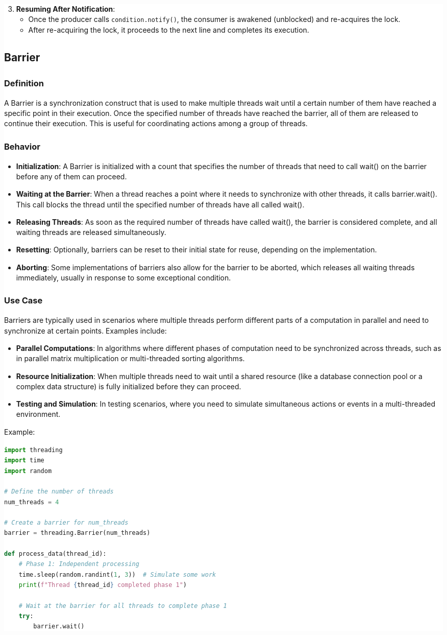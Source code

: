 3. **Resuming After Notification**:
   - Once the producer calls `condition.notify()`, the consumer is awakened (unblocked) and re-acquires the lock.
   - After re-acquiring the lock, it proceeds to the next line and completes its execution.

## Barrier

### Definition

A Barrier is a synchronization construct that is used to make multiple threads wait until a certain number of them have reached a specific point in their execution. Once the specified number of threads have reached the barrier, all of them are released to continue their execution. This is useful for coordinating actions among a group of threads.

### Behavior

- **Initialization**: A Barrier is initialized with a count that specifies the number of threads that need to call wait() on the barrier before any of them can proceed.

- **Waiting at the Barrier**: When a thread reaches a point where it needs to synchronize with other threads, it calls barrier.wait(). This call blocks the thread until the specified number of threads have all called wait().

- **Releasing Threads**: As soon as the required number of threads have called wait(), the barrier is considered complete, and all waiting threads are released simultaneously.

- **Resetting**: Optionally, barriers can be reset to their initial state for reuse, depending on the implementation.

- **Aborting**: Some implementations of barriers also allow for the barrier to be aborted, which releases all waiting threads immediately, usually in response to some exceptional condition.

### Use Case

Barriers are typically used in scenarios where multiple threads perform different parts of a computation in parallel and need to synchronize at certain points. Examples include:

- **Parallel Computations**: In algorithms where different phases of computation need to be synchronized across threads, such as in parallel matrix multiplication or multi-threaded sorting algorithms.

- **Resource Initialization**: When multiple threads need to wait until a shared resource (like a database connection pool or a complex data structure) is fully initialized before they can proceed.

- **Testing and Simulation**: In testing scenarios, where you need to simulate simultaneous actions or events in a multi-threaded environment.

Example:

```python
import threading
import time
import random

# Define the number of threads
num_threads = 4

# Create a barrier for num_threads
barrier = threading.Barrier(num_threads)

def process_data(thread_id):
    # Phase 1: Independent processing
    time.sleep(random.randint(1, 3))  # Simulate some work
    print(f"Thread {thread_id} completed phase 1")

    # Wait at the barrier for all threads to complete phase 1
    try:
        barrier.wait()
```